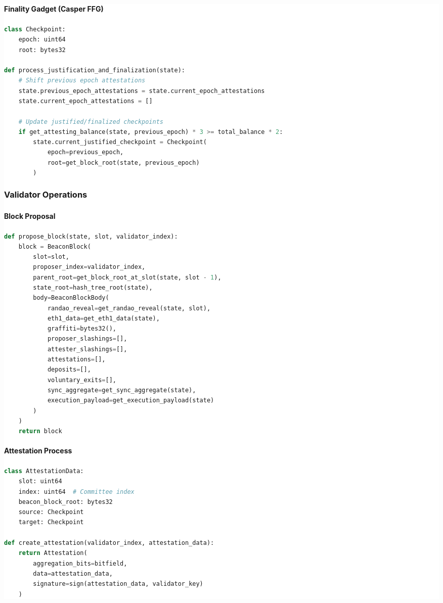 #### Finality Gadget (Casper FFG)
```python
class Checkpoint:
    epoch: uint64
    root: bytes32

def process_justification_and_finalization(state):
    # Shift previous epoch attestations
    state.previous_epoch_attestations = state.current_epoch_attestations
    state.current_epoch_attestations = []
    
    # Update justified/finalized checkpoints
    if get_attesting_balance(state, previous_epoch) * 3 >= total_balance * 2:
        state.current_justified_checkpoint = Checkpoint(
            epoch=previous_epoch,
            root=get_block_root(state, previous_epoch)
        )
```

### Validator Operations

#### Block Proposal
```python
def propose_block(state, slot, validator_index):
    block = BeaconBlock(
        slot=slot,
        proposer_index=validator_index,
        parent_root=get_block_root_at_slot(state, slot - 1),
        state_root=hash_tree_root(state),
        body=BeaconBlockBody(
            randao_reveal=get_randao_reveal(state, slot),
            eth1_data=get_eth1_data(state),
            graffiti=bytes32(),
            proposer_slashings=[],
            attester_slashings=[],
            attestations=[],
            deposits=[],
            voluntary_exits=[],
            sync_aggregate=get_sync_aggregate(state),
            execution_payload=get_execution_payload(state)
        )
    )
    return block
```

#### Attestation Process
```python
class AttestationData:
    slot: uint64
    index: uint64  # Committee index
    beacon_block_root: bytes32
    source: Checkpoint
    target: Checkpoint

def create_attestation(validator_index, attestation_data):
    return Attestation(
        aggregation_bits=bitfield,
        data=attestation_data,
        signature=sign(attestation_data, validator_key)
    )
```
